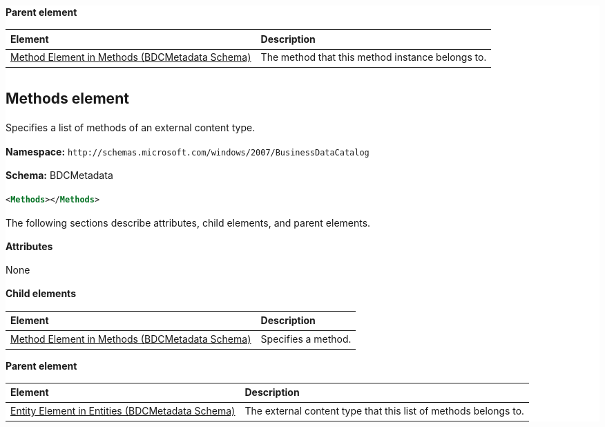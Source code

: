  **Parent element**
  
    
    


|**Element**|**Description**|
|:-----|:-----|
| [Method Element in Methods (BDCMetadata Schema)](http://msdn.microsoft.com/library/70e87a9e-4959-0a7b-3f37-ddec36473ff4%28Office.15%29.aspx) <br/> |The method that this method instance belongs to.  <br/> |
   

## Methods element
<a name="bkmk_Methods"> </a>

Specifies a list of methods of an external content type.
  
    
    

  
    
    
 **Namespace:** `http://schemas.microsoft.com/windows/2007/BusinessDataCatalog`
  
    
    
 **Schema:** BDCMetadata
  
    
    



```XML
<Methods></Methods>
```

The following sections describe attributes, child elements, and parent elements.
  
    
    
 **Attributes**
  
    
    
None
  
    
    
 **Child elements**
  
    
    


|**Element**|**Description**|
|:-----|:-----|
| [Method Element in Methods (BDCMetadata Schema)](http://msdn.microsoft.com/library/70e87a9e-4959-0a7b-3f37-ddec36473ff4%28Office.15%29.aspx) <br/> |Specifies a method.  <br/> |
   
 **Parent element**
  
    
    


|**Element**|**Description**|
|:-----|:-----|
| [Entity Element in Entities (BDCMetadata Schema)](http://msdn.microsoft.com/library/a8455bc4-12d8-85e0-146e-5d1d8579e1f5%28Office.15%29.aspx) <br/> |The external content type that this list of methods belongs to.  <br/> |
   